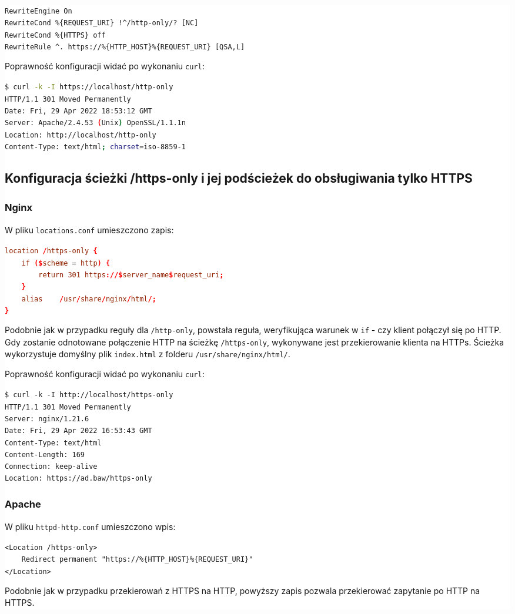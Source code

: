 
```
RewriteEngine On
RewriteCond %{REQUEST_URI} !^/http-only/? [NC]
RewriteCond %{HTTPS} off
RewriteRule ^. https://%{HTTP_HOST}%{REQUEST_URI} [QSA,L]
```

Poprawność konfiguracji widać po wykonaniu `curl`:

```bash
$ curl -k -I https://localhost/http-only
HTTP/1.1 301 Moved Permanently
Date: Fri, 29 Apr 2022 18:53:12 GMT
Server: Apache/2.4.53 (Unix) OpenSSL/1.1.1n
Location: http://localhost/http-only
Content-Type: text/html; charset=iso-8859-1
```

## Konfiguracja ścieżki /https-only i jej podścieżek do obsługiwania tylko HTTPS

### Nginx

W pliku `locations.conf` umieszczono zapis:

```conf
location /https-only {
    if ($scheme = http) {
        return 301 https://$server_name$request_uri;
    }
    alias    /usr/share/nginx/html/;
}
```
Podobnie jak w przypadku reguły dla `/http-only`, powstała reguła, weryfikująca warunek w `if` - czy klient połączył się po HTTP. Gdy zostanie odnotowane połączenie HTTP na ścieżkę  `/https-only`, wykonywane jest przekierowanie klienta na HTTPs. Ścieżka wykorzystuje domyślny plik `index.html` z folderu `/usr/share/nginx/html/`.

Poprawność konfiguracji widać po wykonaniu `curl`:

```
$ curl -k -I http://localhost/https-only
HTTP/1.1 301 Moved Permanently
Server: nginx/1.21.6
Date: Fri, 29 Apr 2022 16:53:43 GMT
Content-Type: text/html
Content-Length: 169
Connection: keep-alive
Location: https://ad.baw/https-only
```

### Apache

W pliku `httpd-http.conf` umieszczono wpis:
```
<Location /https-only>
    Redirect permanent "https://%{HTTP_HOST}%{REQUEST_URI}"
</Location>
```
Podobnie jak w przypadku przekierowań z HTTPS na HTTP, powyższy zapis pozwala przekierować zapytanie po HTTP na HTTPS.
